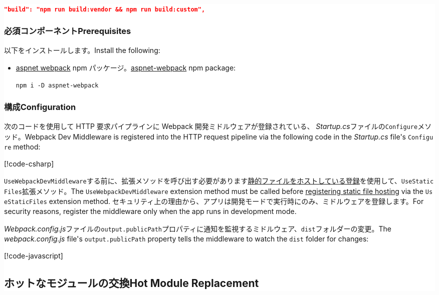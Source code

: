 ```json
"build": "npm run build:vendor && npm run build:custom",
```

### <a name="prerequisites"></a><span data-ttu-id="51bdd-173">必須コンポーネント</span><span class="sxs-lookup"><span data-stu-id="51bdd-173">Prerequisites</span></span>

<span data-ttu-id="51bdd-174">以下をインストールします。</span><span class="sxs-lookup"><span data-stu-id="51bdd-174">Install the following:</span></span>

* <span data-ttu-id="51bdd-175">[aspnet webpack](https://www.npmjs.com/package/aspnet-webpack) npm パッケージ。</span><span class="sxs-lookup"><span data-stu-id="51bdd-175">[aspnet-webpack](https://www.npmjs.com/package/aspnet-webpack) npm package:</span></span>

    ```console
    npm i -D aspnet-webpack
    ```

### <a name="configuration"></a><span data-ttu-id="51bdd-176">構成</span><span class="sxs-lookup"><span data-stu-id="51bdd-176">Configuration</span></span>

<span data-ttu-id="51bdd-177">次のコードを使用して HTTP 要求パイプラインに Webpack 開発ミドルウェアが登録されている、 *Startup.cs*ファイルの`Configure`メソッド。</span><span class="sxs-lookup"><span data-stu-id="51bdd-177">Webpack Dev Middleware is registered into the HTTP request pipeline via the following code in the *Startup.cs* file's `Configure` method:</span></span>

[!code-csharp[](../client-side/spa-services/sample/SpaServicesSampleApp/Startup.cs?name=snippet_WebpackMiddlewareRegistration&highlight=4)]

<span data-ttu-id="51bdd-178">`UseWebpackDevMiddleware`する前に、拡張メソッドを呼び出す必要があります[静的ファイルをホストしている登録](xref:fundamentals/static-files)を使用して、`UseStaticFiles`拡張メソッド。</span><span class="sxs-lookup"><span data-stu-id="51bdd-178">The `UseWebpackDevMiddleware` extension method must be called before [registering static file hosting](xref:fundamentals/static-files) via the `UseStaticFiles` extension method.</span></span> <span data-ttu-id="51bdd-179">セキュリティ上の理由から、アプリは開発モードで実行時にのみ、ミドルウェアを登録します。</span><span class="sxs-lookup"><span data-stu-id="51bdd-179">For security reasons, register the middleware only when the app runs in development mode.</span></span>

<span data-ttu-id="51bdd-180">*Webpack.config.js*ファイルの`output.publicPath`プロパティに通知を監視するミドルウェア、`dist`フォルダーの変更。</span><span class="sxs-lookup"><span data-stu-id="51bdd-180">The *webpack.config.js* file's `output.publicPath` property tells the middleware to watch the `dist` folder for changes:</span></span>

[!code-javascript[](../client-side/spa-services/sample/SpaServicesSampleApp/webpack.config.js?range=6,13-16)]

<a name="hot-module-replacement"></a>

## <a name="hot-module-replacement"></a><span data-ttu-id="51bdd-181">ホットなモジュールの交換</span><span class="sxs-lookup"><span data-stu-id="51bdd-181">Hot Module Replacement</span></span>
